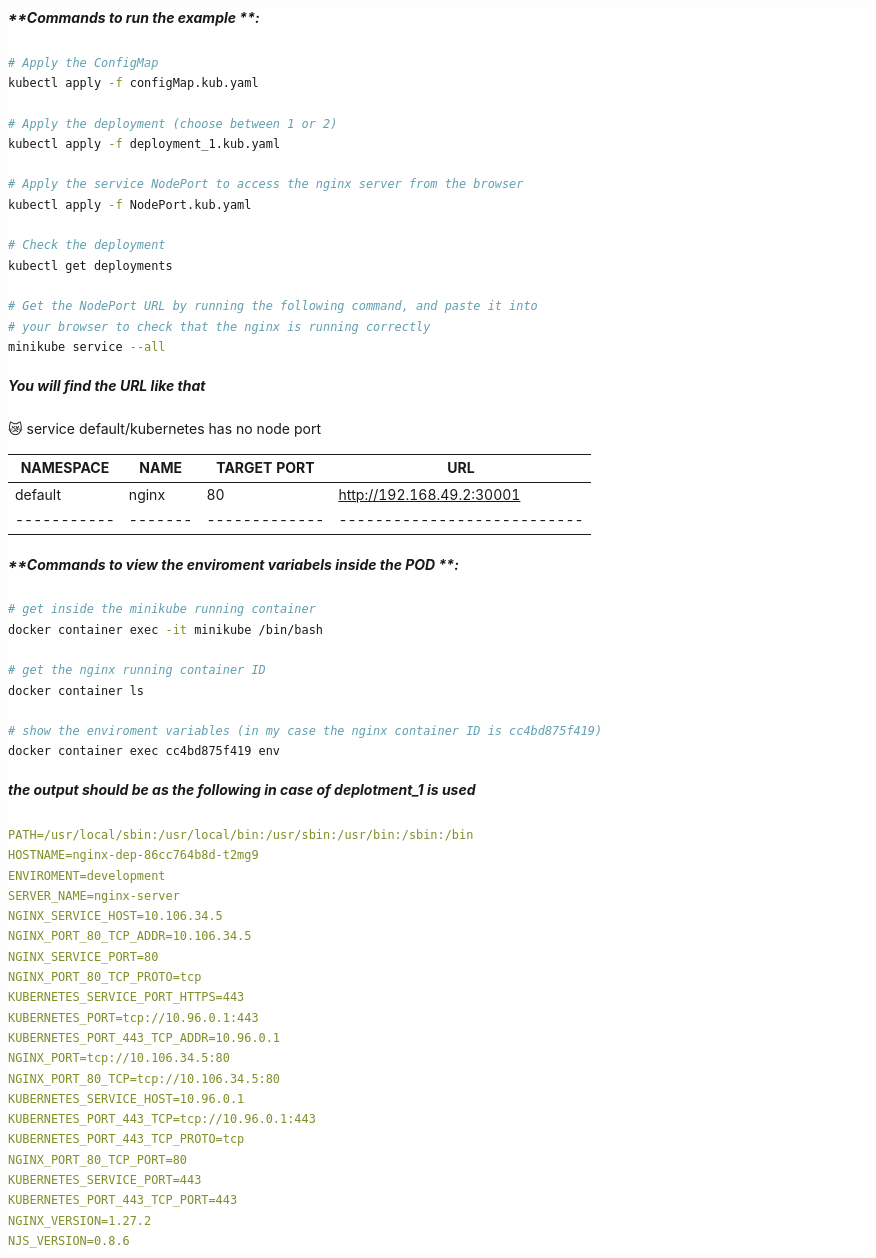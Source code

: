 ##### **Commands to run the example  **:

```bash
# Apply the ConfigMap
kubectl apply -f configMap.kub.yaml

# Apply the deployment (choose between 1 or 2)
kubectl apply -f deployment_1.kub.yaml

# Apply the service NodePort to access the nginx server from the browser
kubectl apply -f NodePort.kub.yaml

# Check the deployment
kubectl get deployments

# Get the NodePort URL by running the following command, and paste it into 
# your browser to check that the nginx is running correctly
minikube service --all
```

##### You will find the URL like that 

😿  service default/kubernetes has no node port

 | NAMESPACE | NAME  | TARGET PORT |            URL            |
 |-----------|-------|-------------|---------------------------|
 | default   | nginx |          80 | http://192.168.49.2:30001 |
 |-----------|-------|-------------|---------------------------|

##### **Commands to view the enviroment variabels inside the POD **:

```bash
# get inside the minikube running container
docker container exec -it minikube /bin/bash

# get the nginx running container ID
docker container ls

# show the enviroment variables (in my case the nginx container ID is cc4bd875f419)
docker container exec cc4bd875f419 env
```
##### the output should be as the following in case of deplotment_1 is used 
```yaml
PATH=/usr/local/sbin:/usr/local/bin:/usr/sbin:/usr/bin:/sbin:/bin
HOSTNAME=nginx-dep-86cc764b8d-t2mg9
ENVIROMENT=development
SERVER_NAME=nginx-server
NGINX_SERVICE_HOST=10.106.34.5
NGINX_PORT_80_TCP_ADDR=10.106.34.5
NGINX_SERVICE_PORT=80
NGINX_PORT_80_TCP_PROTO=tcp
KUBERNETES_SERVICE_PORT_HTTPS=443
KUBERNETES_PORT=tcp://10.96.0.1:443
KUBERNETES_PORT_443_TCP_ADDR=10.96.0.1
NGINX_PORT=tcp://10.106.34.5:80
NGINX_PORT_80_TCP=tcp://10.106.34.5:80
KUBERNETES_SERVICE_HOST=10.96.0.1
KUBERNETES_PORT_443_TCP=tcp://10.96.0.1:443
KUBERNETES_PORT_443_TCP_PROTO=tcp
NGINX_PORT_80_TCP_PORT=80
KUBERNETES_SERVICE_PORT=443
KUBERNETES_PORT_443_TCP_PORT=443
NGINX_VERSION=1.27.2
NJS_VERSION=0.8.6
```
